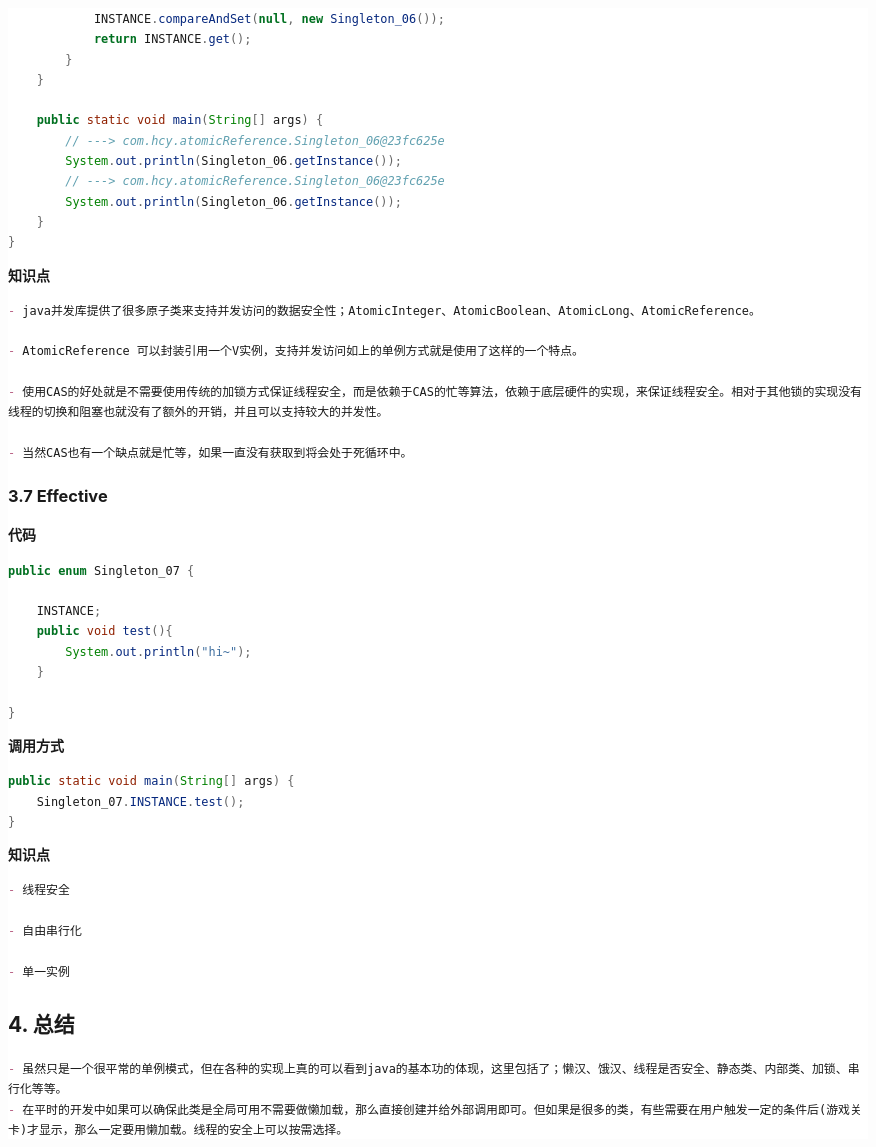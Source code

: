 ```java
            INSTANCE.compareAndSet(null, new Singleton_06());
            return INSTANCE.get();
        }
    }

    public static void main(String[] args) {
        // ---> com.hcy.atomicReference.Singleton_06@23fc625e
        System.out.println(Singleton_06.getInstance());
        // ---> com.hcy.atomicReference.Singleton_06@23fc625e
        System.out.println(Singleton_06.getInstance());
    }
}
```

**知识点**

```markdown
- java并发库提供了很多原子类来支持并发访问的数据安全性；AtomicInteger、AtomicBoolean、AtomicLong、AtomicReference。

- AtomicReference 可以封装引用一个V实例，支持并发访问如上的单例方式就是使用了这样的一个特点。

- 使用CAS的好处就是不需要使用传统的加锁方式保证线程安全，而是依赖于CAS的忙等算法，依赖于底层硬件的实现，来保证线程安全。相对于其他锁的实现没有线程的切换和阻塞也就没有了额外的开销，并且可以支持较大的并发性。

- 当然CAS也有一个缺点就是忙等，如果一直没有获取到将会处于死循环中。
```

### 3.7 Effective

**代码**

```java
public enum Singleton_07 {

    INSTANCE;
    public void test(){
        System.out.println("hi~");
    }

}
```

**调用方式**

```java
public static void main(String[] args) {
    Singleton_07.INSTANCE.test();
}
```

**知识点**

```markdown
- 线程安全

- 自由串行化

- 单一实例
```

## 4. 总结

```markdown
- 虽然只是一个很平常的单例模式，但在各种的实现上真的可以看到java的基本功的体现，这里包括了；懒汉、饿汉、线程是否安全、静态类、内部类、加锁、串行化等等。
- 在平时的开发中如果可以确保此类是全局可用不需要做懒加载，那么直接创建并给外部调用即可。但如果是很多的类，有些需要在用户触发一定的条件后(游戏关卡)才显示，那么一定要用懒加载。线程的安全上可以按需选择。
```

